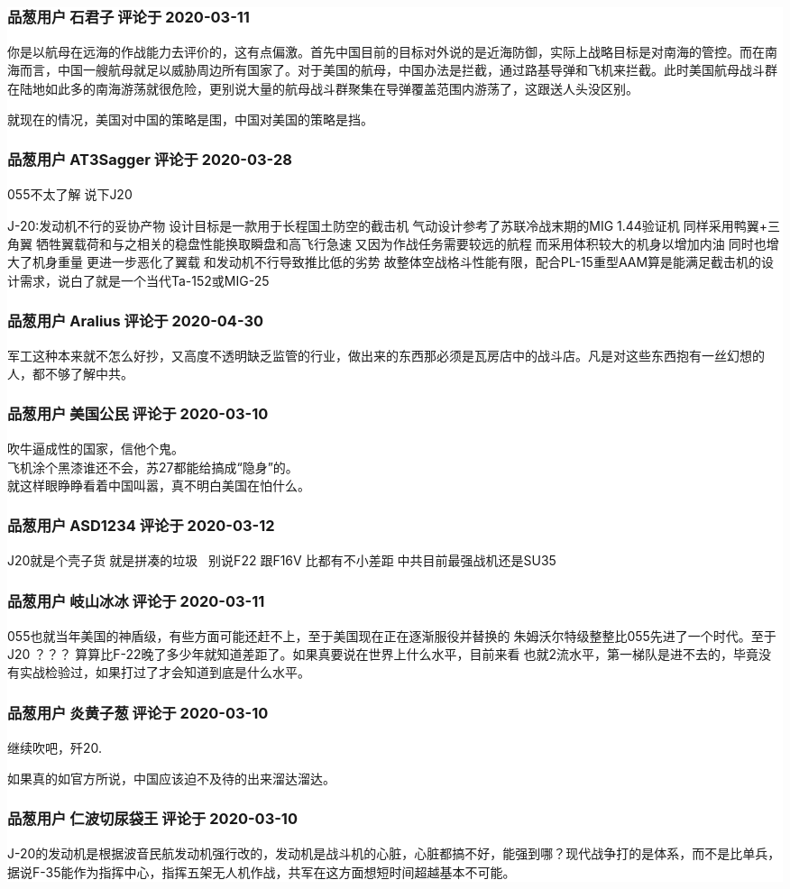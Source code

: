                 

### 品葱用户 **石君子** 评论于 2020-03-11
        
你是以航母在远海的作战能力去评价的，这有点偏激。首先中国目前的目标对外说的是近海防御，实际上战略目标是对南海的管控。而在南海而言，中国一艘航母就足以威胁周边所有国家了。对于美国的航母，中国办法是拦截，通过路基导弹和飞机来拦截。此时美国航母战斗群在陆地如此多的南海游荡就很危险，更别说大量的航母战斗群聚集在导弹覆盖范围内游荡了，这跟送人头没区别。  
  
就现在的情况，美国对中国的策略是围，中国对美国的策略是挡。
        
                

### 品葱用户 **AT3Sagger** 评论于 2020-03-28
        
055不太了解 说下J20  
  
J-20:发动机不行的妥协产物 设计目标是一款用于长程国土防空的截击机 气动设计参考了苏联冷战末期的MIG 1.44验证机 同样采用鸭翼+三角翼 牺牲翼载荷和与之相关的稳盘性能换取瞬盘和高飞行急速 又因为作战任务需要较远的航程 而采用体积较大的机身以增加内油 同时也增大了机身重量 更进一步恶化了翼载 和发动机不行导致推比低的劣势 故整体空战格斗性能有限，配合PL-15重型AAM算是能满足截击机的设计需求，说白了就是一个当代Ta-152或MIG-25
        
                

### 品葱用户 **Aralius** 评论于 2020-04-30
        
军工这种本来就不怎么好抄，又高度不透明缺乏监管的行业，做出来的东西那必须是瓦房店中的战斗店。凡是对这些东西抱有一丝幻想的人，都不够了解中共。
        
                

### 品葱用户 **美国公民** 评论于 2020-03-10
        
吹牛逼成性的国家，信他个鬼。  
飞机涂个黑漆谁还不会，苏27都能给搞成“隐身”的。  
就这样眼睁睁看着中国叫嚣，真不明白美国在怕什么。
        
                

### 品葱用户 **ASD1234** 评论于 2020-03-12
        
J20就是个壳子货 就是拼凑的垃圾   别说F22 跟F16V 比都有不小差距 中共目前最强战机还是SU35
        
                

### 品葱用户 **岐山冰冰** 评论于 2020-03-11
        
055也就当年美国的神盾级，有些方面可能还赶不上，至于美国现在正在逐渐服役并替换的 朱姆沃尔特级整整比055先进了一个时代。至于J20 ？？？ 算算比F-22晚了多少年就知道差距了。如果真要说在世界上什么水平，目前来看 也就2流水平，第一梯队是进不去的，毕竟没有实战检验过，如果打过了才会知道到底是什么水平。
        
                

### 品葱用户 **炎黄子葱** 评论于 2020-03-10
        
继续吹吧，歼20.  
  
如果真的如官方所说，中国应该迫不及待的出来溜达溜达。
        
                

### 品葱用户 **仁波切尿袋王** 评论于 2020-03-10
        
J-20的发动机是根据波音民航发动机强行改的，发动机是战斗机的心脏，心脏都搞不好，能强到哪？现代战争打的是体系，而不是比单兵，据说F-35能作为指挥中心，指挥五架无人机作战，共军在这方面想短时间超越基本不可能。
        